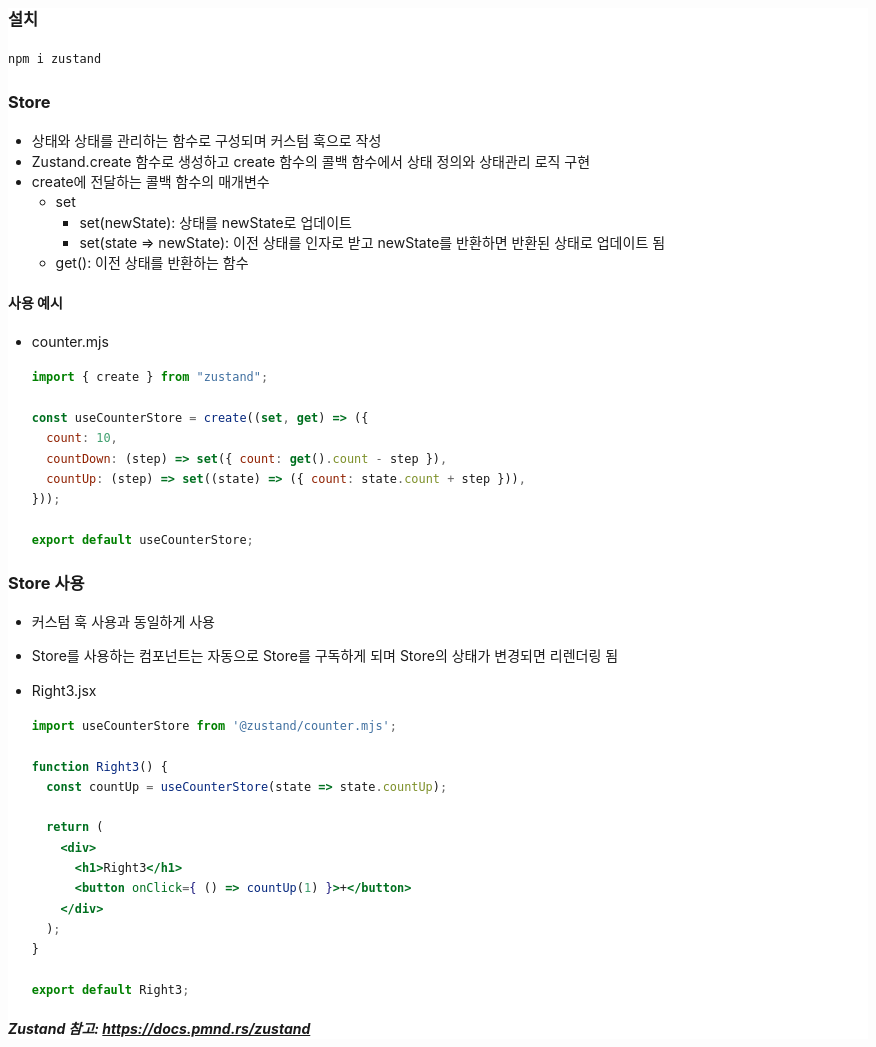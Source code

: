 ### 설치
```powershell
npm i zustand
```

### Store
* 상태와 상태를 관리하는 함수로 구성되며 커스텀 훅으로 작성
* Zustand.create 함수로 생성하고 create 함수의 콜백 함수에서 상태 정의와 상태관리 로직 구현
* create에 전달하는 콜백 함수의 매개변수
  - set
    + set(newState): 상태를 newState로 업데이트
    + set(state => newState): 이전 상태를 인자로 받고 newState를 반환하면 반환된 상태로 업데이트 됨
  - get(): 이전 상태를 반환하는 함수

#### 사용 예시
* counter.mjs
  ```js
  import { create } from "zustand";

  const useCounterStore = create((set, get) => ({
    count: 10,
    countDown: (step) => set({ count: get().count - step }),
    countUp: (step) => set((state) => ({ count: state.count + step })),
  }));

  export default useCounterStore;
  ```

### Store 사용
* 커스텀 훅 사용과 동일하게 사용
* Store를 사용하는 컴포넌트는 자동으로 Store를 구독하게 되며 Store의 상태가 변경되면 리렌더링 됨

* Right3.jsx
  ```jsx
  import useCounterStore from '@zustand/counter.mjs';

  function Right3() {
    const countUp = useCounterStore(state => state.countUp);

    return (
      <div>
        <h1>Right3</h1>
        <button onClick={ () => countUp(1) }>+</button>
      </div>
    );
  }

  export default Right3;
  ```

##### Zustand 참고: <https://docs.pmnd.rs/zustand>

